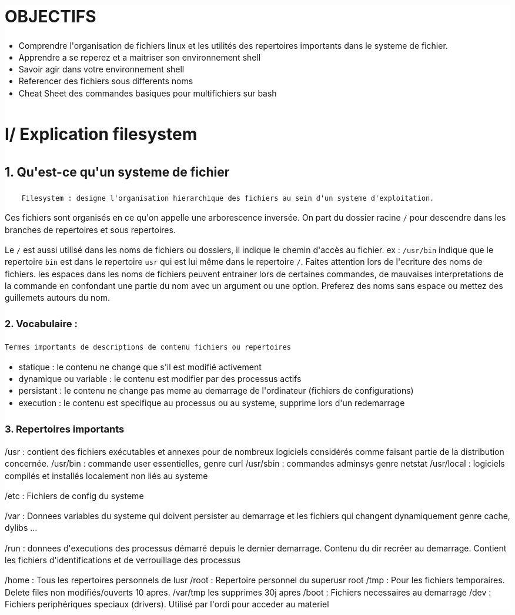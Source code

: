 # OBJECTIFS
* Comprendre l'organisation de fichiers linux et les utilités des repertoires importants dans le systeme de fichier.
* Apprendre a se reperez et a maitriser son environnement shell
* Savoir agir dans votre environnement shell
* Referencer des fichiers sous differents noms
* Cheat Sheet des commandes basiques pour multifichiers sur bash

# I/ Explication filesystem
    
## 1. Qu'est-ce qu'un systeme de fichier

        Filesystem : designe l'organisation hierarchique des fichiers au sein d'un systeme d'exploitation.

Ces fichiers sont organisés en ce qu'on appelle une arborescence inversée.
On part du dossier racine `/` pour descendre dans les branches de repertoires et sous repertoires.

Le `/` est aussi utilisé dans les noms de fichiers ou dossiers, il indique le chemin d'accès au fichier. ex : `/usr/bin` indique que le repertoire `bin` est dans le repertoire `usr` qui est lui même dans le repertoire `/`.
Faites attention lors de l'ecriture des noms de fichiers. les espaces dans les noms de fichiers peuvent entrainer lors de certaines commandes, de mauvaises interpretations de la commande en confondant une partie du nom avec un argument ou une option. Preferez des noms sans espace ou mettez des guillemets autours du nom.

### 2. Vocabulaire :
    Termes importants de descriptions de contenu fichiers ou repertoires
- statique : le contenu ne change que s'il est modifié activement
- dynamique ou variable : le contenu est modifier par des processus actifs
- persistant : le contenu ne change pas meme au demarrage de l'ordinateur (fichiers de configurations)
- execution : le contenu est specifique au processus ou au systeme, supprime lors d'un redemarrage

### 3. Repertoires importants

/usr : contient des fichiers exécutables et annexes pour de nombreux logiciels 
    considérés comme faisant partie de la distribution concernée.
    /usr/bin : commande user essentielles, genre curl
    /usr/sbin : commandes adminsys genre netstat
    /usr/local : logiciels compilés et installés localement non liés au systeme

/etc : Fichiers de config du systeme

/var : Donnees variables du systeme qui doivent persister au demarrage et
 les fichiers qui changent dynamiquement genre cache, dylibs ...

/run : donnees d'executions des processus démarré depuis le dernier demarrage. 
    Contenu du dir recréer au demarrage. Contient les fichiers d'identifications 
    et de verrouillage des processus

/home : Tous les repertoires personnels de lusr
/root : Repertoire personnel du superusr root
/tmp : Pour les fichiers temporaires. Delete files non modifiés/ouverts 10 apres.
    /var/tmp les supprimes 30j apres
/boot : Fichiers necessaires au demarrage
/dev : Fichiers periphériques speciaux (drivers). Utilisé par l'ordi pour acceder au materiel
